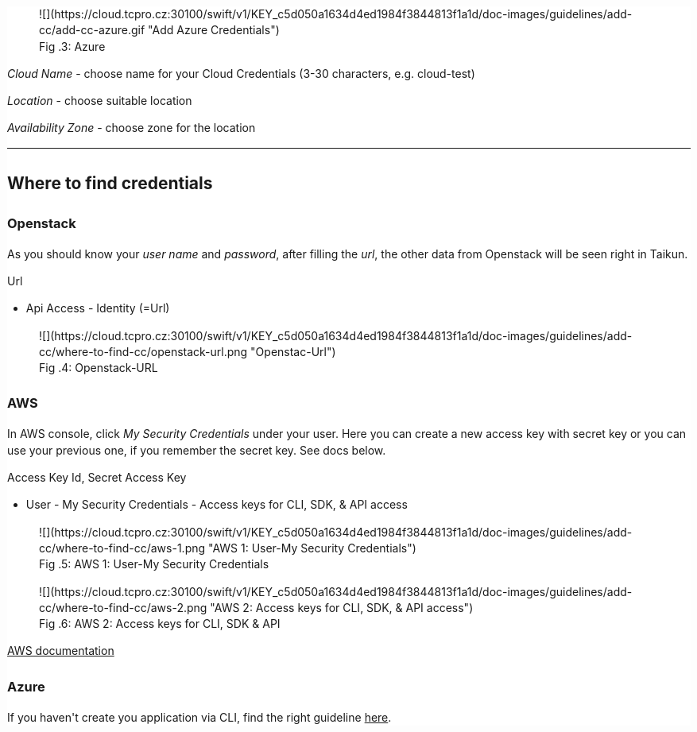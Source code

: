 <figure markdown>
  ![](https://cloud.tcpro.cz:30100/swift/v1/KEY_c5d050a1634d4ed1984f3844813f1a1d/doc-images/guidelines/add-cc/add-cc-azure.gif "Add Azure Credentials")
  <figcaption>Fig .3: Azure</figcaption>
</figure>

*Cloud Name* - choose name for your Cloud Credentials (3-30 characters, e.g. cloud-test)

*Location* - choose suitable location

*Availability Zone* - choose zone for the location

----

## **Where to find credentials**

### **Openstack**

As you should know your *user name* and *password*, after filling the *url*, the other data from Openstack will be seen right in Taikun.

Url

* Api Access - Identity (=Url)

<figure markdown>
  ![](https://cloud.tcpro.cz:30100/swift/v1/KEY_c5d050a1634d4ed1984f3844813f1a1d/doc-images/guidelines/add-cc/where-to-find-cc/openstack-url.png "Openstac-Url")
  <figcaption>Fig .4: Openstack-URL</figcaption>
</figure>

### **AWS**

In AWS console, click *My Security Credentials* under your user. Here you can create a new access key with secret key or you can use your previous one, if you remember the secret key. See docs below.

Access Key Id, Secret Access Key

* User - My Security Credentials - Access keys for CLI, SDK, & API access

<figure markdown>
  ![](https://cloud.tcpro.cz:30100/swift/v1/KEY_c5d050a1634d4ed1984f3844813f1a1d/doc-images/guidelines/add-cc/where-to-find-cc/aws-1.png "AWS 1: User-My Security Credentials")
  <figcaption>Fig .5: AWS 1: User-My Security Credentials</figcaption>
</figure>

<figure markdown>
  ![](https://cloud.tcpro.cz:30100/swift/v1/KEY_c5d050a1634d4ed1984f3844813f1a1d/doc-images/guidelines/add-cc/where-to-find-cc/aws-2.png "AWS 2: Access keys for CLI, SDK, & API access")
  <figcaption>Fig .6: AWS 2: Access keys for CLI, SDK & API</figcaption>
</figure>

[AWS documentation](https://aws.amazon.com/blogs/security/wheres-my-secret-access-key/)


### **Azure**

If you haven't create you application via CLI, find the right guideline [here](#azure).
